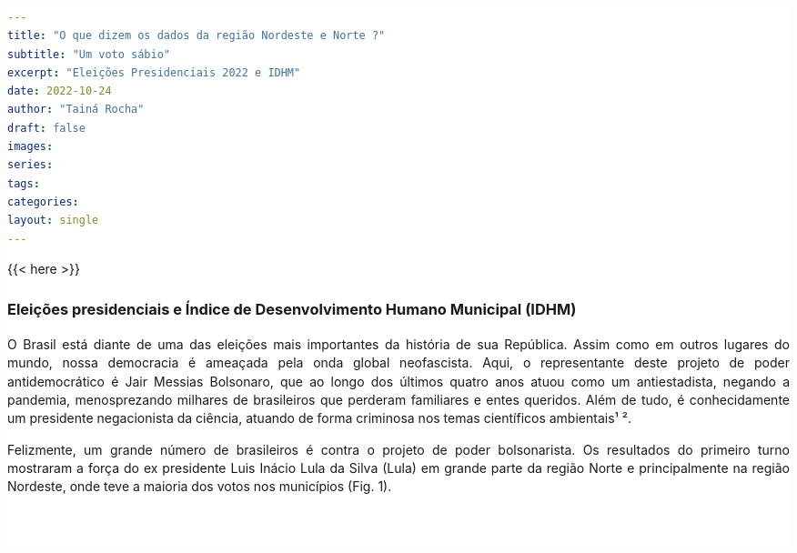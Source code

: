 ```yaml
---
title: "O que dizem os dados da região Nordeste e Norte ?"
subtitle: "Um voto sábio"
excerpt: "Eleições Presidenciais 2022 e IDHM"
date: 2022-10-24
author: "Tainá Rocha"
draft: false
images:
series:
tags:
categories:
layout: single
---
```


{{< here >}}



### Eleições presidenciais e Índice de Desenvolvimento Humano Municipal (IDHM) 

<p style="text-align: justify;"> O Brasil está diante de uma das eleições mais importantes da história de sua República. Assim como em outros lugares do mundo, nossa democracia é ameaçada pela onda global neofascista. Aqui, o representante deste projeto de poder antidemocrático é Jair Messias Bolsonaro, que ao longo dos últimos quatro anos atuou como um antiestadista, negando a pandemia, menosprezando milhares de brasileiros que perderam familiares e entes queridos. Além de tudo, é conhecidamente um presidente negacionista da ciência, atuando de forma criminosa nos temas científicos ambientais¹ ². </p>

<p style="text-align: justify;">Felizmente, um grande número de brasileiros é contra o projeto de poder bolsonarista. Os resultados do primeiro turno mostraram a força do ex presidente Luis Inácio Lula da Silva (Lula) em grande parte da região Norte e principalmente na região Nordeste, onde teve a maioria dos votos nos municípios (Fig. 1). </p>
<br>
<br>
